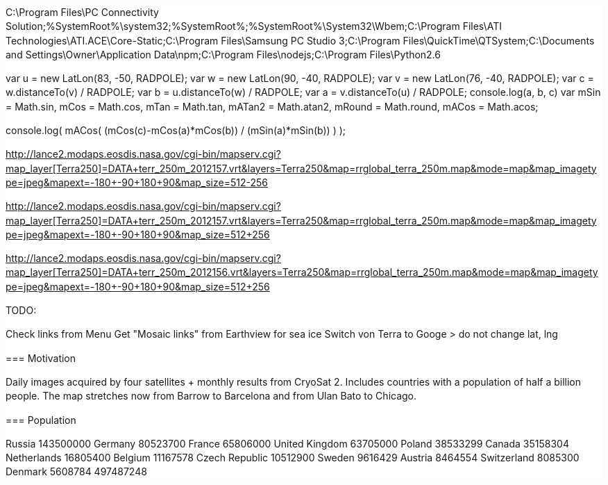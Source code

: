 
C:\Program Files\PC Connectivity Solution\;%SystemRoot%\system32;%SystemRoot%;%SystemRoot%\System32\Wbem;C:\Program Files\ATI Technologies\ATI.ACE\Core-Static;C:\Program Files\Samsung PC Studio 3;C:\Program Files\QuickTime\QTSystem\;C:\Documents and Settings\Owner\Application Data\npm;C:\Program Files\nodejs\;C:\Program Files\Python2.6

var u = new LatLon(83,  -50, RADPOLE); 
var w = new LatLon(90,  -40, RADPOLE); 
var v = new LatLon(76,  -40, RADPOLE); 
var c = w.distanceTo(v) / RADPOLE;
var b = u.distanceTo(w) / RADPOLE;
var a = v.distanceTo(u) / RADPOLE;
console.log(a, b, c)
var mSin = Math.sin, mCos = Math.cos, mTan = Math.tan, mATan2 = Math.atan2, mRound = Math.round, mACos = Math.acos;

console.log( mACos( (mCos(c)-mCos(a)*mCos(b)) / (mSin(a)*mSin(b)) ) );


http://lance2.modaps.eosdis.nasa.gov/cgi-bin/mapserv.cgi?map_layer[Terra250]=DATA+terr_250m_2012157.vrt&layers=Terra250&map=rrglobal_terra_250m.map&mode=map&map_imagetype=jpeg&mapext=-180+-90+180+90&map_size=512-256

http://lance2.modaps.eosdis.nasa.gov/cgi-bin/mapserv.cgi?map_layer[Terra250]=DATA+terr_250m_2012157.vrt&layers=Terra250&map=rrglobal_terra_250m.map&mode=map&map_imagetype=jpeg&mapext=-180+-90+180+90&map_size=512+256

http://lance2.modaps.eosdis.nasa.gov/cgi-bin/mapserv.cgi?map_layer[Terra250]=DATA+terr_250m_2012156.vrt&layers=Terra250&map=rrglobal_terra_250m.map&mode=map&map_imagetype=jpeg&mapext=-180+-90+180+90&map_size=512+256



TODO:

Check links from Menu
Get "Mosaic links" from Earthview for sea ice
Switch von Terra to Googe > do not change lat, lng



=== Motivation

Daily images acquired by four satellites + monthly results from CryoSat 2. Includes countries with a population of half a billion people. The map stretches now from Barrow to Barcelona and from Ulan Bato to Chicago.



=== Population

Russia         143500000
Germany         80523700
France          65806000
United Kingdom  63705000
Poland          38533299
Canada          35158304
Netherlands     16805400
Belgium         11167578
Czech Republic  10512900
Sweden           9616429
Austria          8464554
Switzerland      8085300
Denmark          5608784
               497487248
